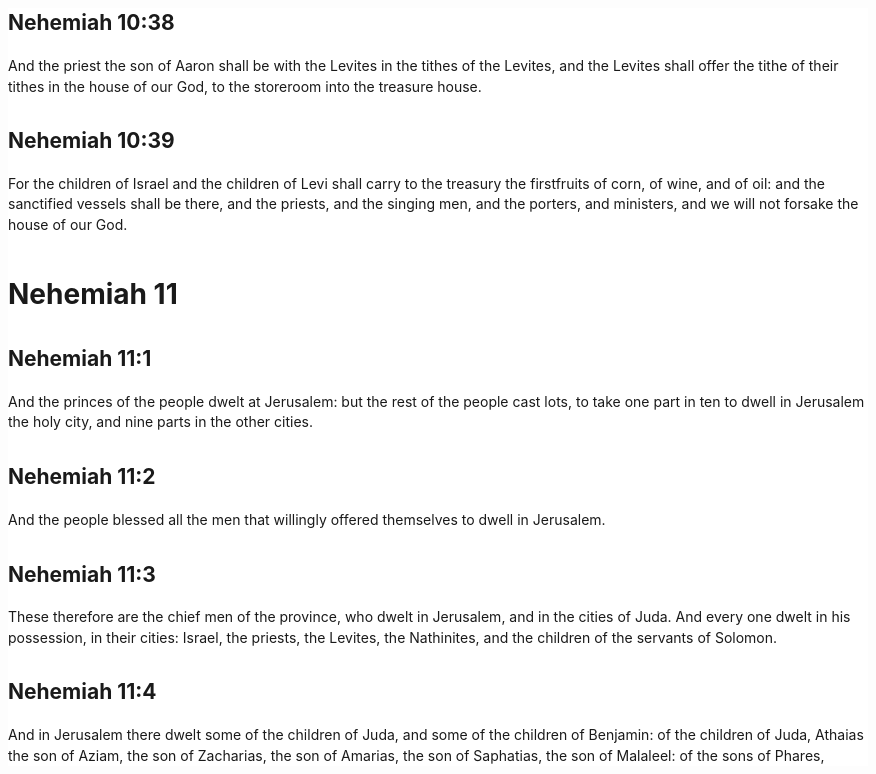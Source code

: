 
<a id="orgb8918ee"></a>

## Nehemiah 10:38

And the priest the son of Aaron shall be with the Levites in the tithes of the Levites, and the Levites shall offer the tithe of their tithes in the house of our God, to the storeroom into the treasure house.


<a id="orgad6e6b6"></a>

## Nehemiah 10:39

For the children of Israel and the children of Levi shall carry to the treasury the firstfruits of corn, of wine, and of oil: and the sanctified vessels shall be there, and the priests, and the singing men, and the porters, and ministers, and we will not forsake the house of our God. 


<a id="org395413e"></a>

# Nehemiah 11


<a id="orgd5f6f7b"></a>

## Nehemiah 11:1

And the princes of the people dwelt at Jerusalem: but the rest of the people cast lots, to take one part in ten to dwell in Jerusalem the holy city, and nine parts in the other cities.


<a id="orgb3795f7"></a>

## Nehemiah 11:2

And the people blessed all the men that willingly offered themselves to dwell in Jerusalem.


<a id="org48187e8"></a>

## Nehemiah 11:3

These therefore are the chief men of the province, who dwelt in Jerusalem, and in the cities of Juda. And every one dwelt in his possession, in their cities: Israel, the priests, the Levites, the Nathinites, and the children of the servants of Solomon.


<a id="org6cf1b50"></a>

## Nehemiah 11:4

And in Jerusalem there dwelt some of the children of Juda, and some of the children of Benjamin: of the children of Juda, Athaias the son of Aziam, the son of Zacharias, the son of Amarias, the son of Saphatias, the son of Malaleel: of the sons of Phares,
